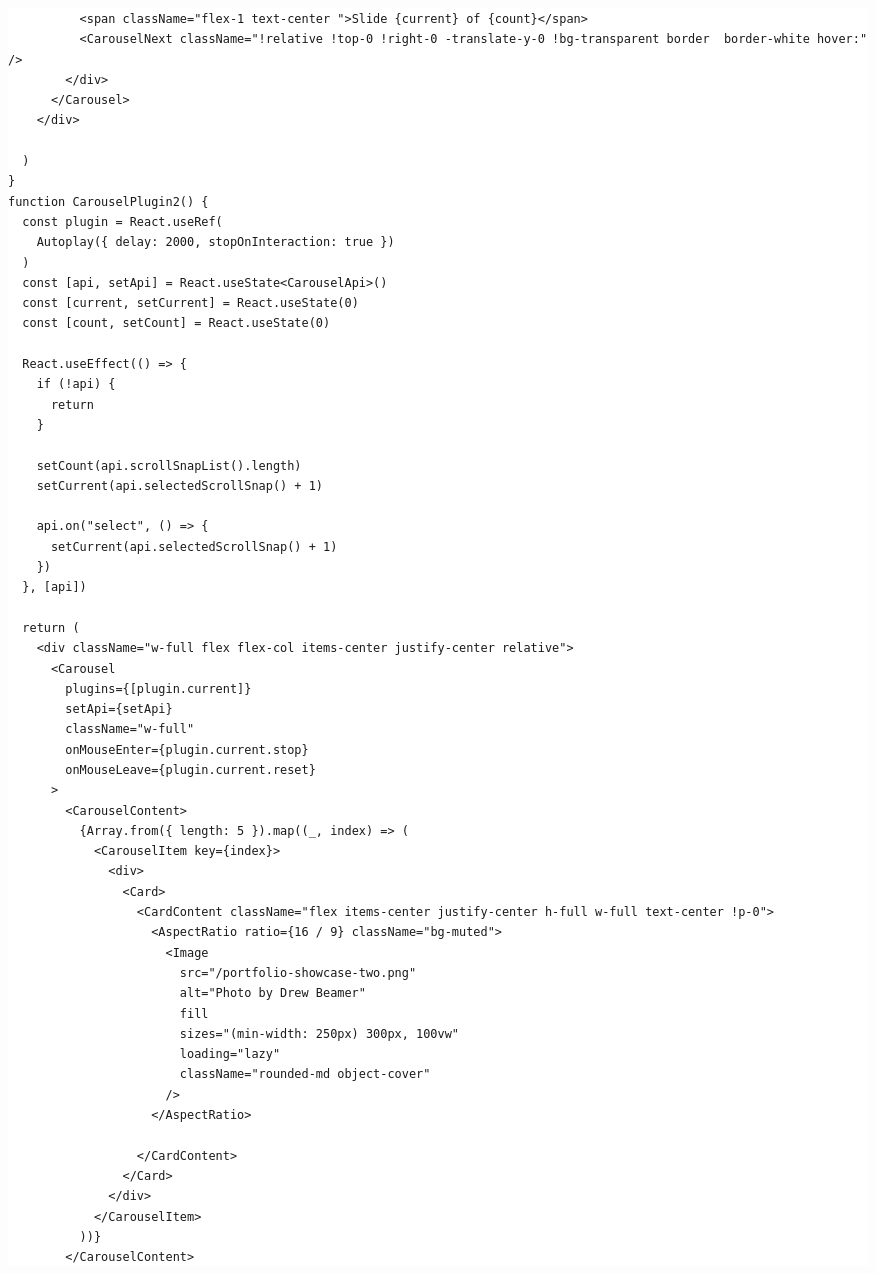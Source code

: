 ```
          <span className="flex-1 text-center ">Slide {current} of {count}</span>
          <CarouselNext className="!relative !top-0 !right-0 -translate-y-0 !bg-transparent border  border-white hover:" />
        </div>
      </Carousel>
    </div>

  )
}
function CarouselPlugin2() {
  const plugin = React.useRef(
    Autoplay({ delay: 2000, stopOnInteraction: true })
  )
  const [api, setApi] = React.useState<CarouselApi>()
  const [current, setCurrent] = React.useState(0)
  const [count, setCount] = React.useState(0)

  React.useEffect(() => {
    if (!api) {
      return
    }

    setCount(api.scrollSnapList().length)
    setCurrent(api.selectedScrollSnap() + 1)

    api.on("select", () => {
      setCurrent(api.selectedScrollSnap() + 1)
    })
  }, [api])

  return (
    <div className="w-full flex flex-col items-center justify-center relative">
      <Carousel
        plugins={[plugin.current]}
        setApi={setApi}
        className="w-full"
        onMouseEnter={plugin.current.stop}
        onMouseLeave={plugin.current.reset}
      >
        <CarouselContent>
          {Array.from({ length: 5 }).map((_, index) => (
            <CarouselItem key={index}>
              <div>
                <Card>
                  <CardContent className="flex items-center justify-center h-full w-full text-center !p-0">
                    <AspectRatio ratio={16 / 9} className="bg-muted">
                      <Image
                        src="/portfolio-showcase-two.png"
                        alt="Photo by Drew Beamer"
                        fill
                        sizes="(min-width: 250px) 300px, 100vw"
                        loading="lazy"
                        className="rounded-md object-cover"
                      />
                    </AspectRatio>

                  </CardContent>
                </Card>
              </div>
            </CarouselItem>
          ))}
        </CarouselContent>
```